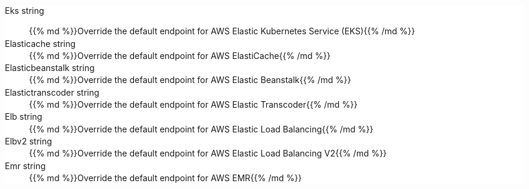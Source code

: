 <a href="#eks_csharp" style="color: inherit; text-decoration: inherit;">Eks</a>
</span>
        <span class="property-indicator"></span>
        <span class="property-type">string</span>
    </dt>
    <dd>{{% md %}}Override the default endpoint for AWS Elastic Kubernetes Service (EKS){{% /md %}}</dd><dt class="property-optional"
            title="Optional">
        <span id="elasticache_csharp">
<a href="#elasticache_csharp" style="color: inherit; text-decoration: inherit;">Elasticache</a>
</span>
        <span class="property-indicator"></span>
        <span class="property-type">string</span>
    </dt>
    <dd>{{% md %}}Override the default endpoint for AWS ElastiCache{{% /md %}}</dd><dt class="property-optional"
            title="Optional">
        <span id="elasticbeanstalk_csharp">
<a href="#elasticbeanstalk_csharp" style="color: inherit; text-decoration: inherit;">Elasticbeanstalk</a>
</span>
        <span class="property-indicator"></span>
        <span class="property-type">string</span>
    </dt>
    <dd>{{% md %}}Override the default endpoint for AWS Elastic Beanstalk{{% /md %}}</dd><dt class="property-optional"
            title="Optional">
        <span id="elastictranscoder_csharp">
<a href="#elastictranscoder_csharp" style="color: inherit; text-decoration: inherit;">Elastictranscoder</a>
</span>
        <span class="property-indicator"></span>
        <span class="property-type">string</span>
    </dt>
    <dd>{{% md %}}Override the default endpoint for AWS Elastic Transcoder{{% /md %}}</dd><dt class="property-optional"
            title="Optional">
        <span id="elb_csharp">
<a href="#elb_csharp" style="color: inherit; text-decoration: inherit;">Elb</a>
</span>
        <span class="property-indicator"></span>
        <span class="property-type">string</span>
    </dt>
    <dd>{{% md %}}Override the default endpoint for AWS Elastic Load Balancing{{% /md %}}</dd><dt class="property-optional"
            title="Optional">
        <span id="elbv2_csharp">
<a href="#elbv2_csharp" style="color: inherit; text-decoration: inherit;">Elbv2</a>
</span>
        <span class="property-indicator"></span>
        <span class="property-type">string</span>
    </dt>
    <dd>{{% md %}}Override the default endpoint for AWS Elastic Load Balancing V2{{% /md %}}</dd><dt class="property-optional"
            title="Optional">
        <span id="emr_csharp">
<a href="#emr_csharp" style="color: inherit; text-decoration: inherit;">Emr</a>
</span>
        <span class="property-indicator"></span>
        <span class="property-type">string</span>
    </dt>
    <dd>{{% md %}}Override the default endpoint for AWS EMR{{% /md %}}</dd><dt class="property-optional"
            title="Optional">